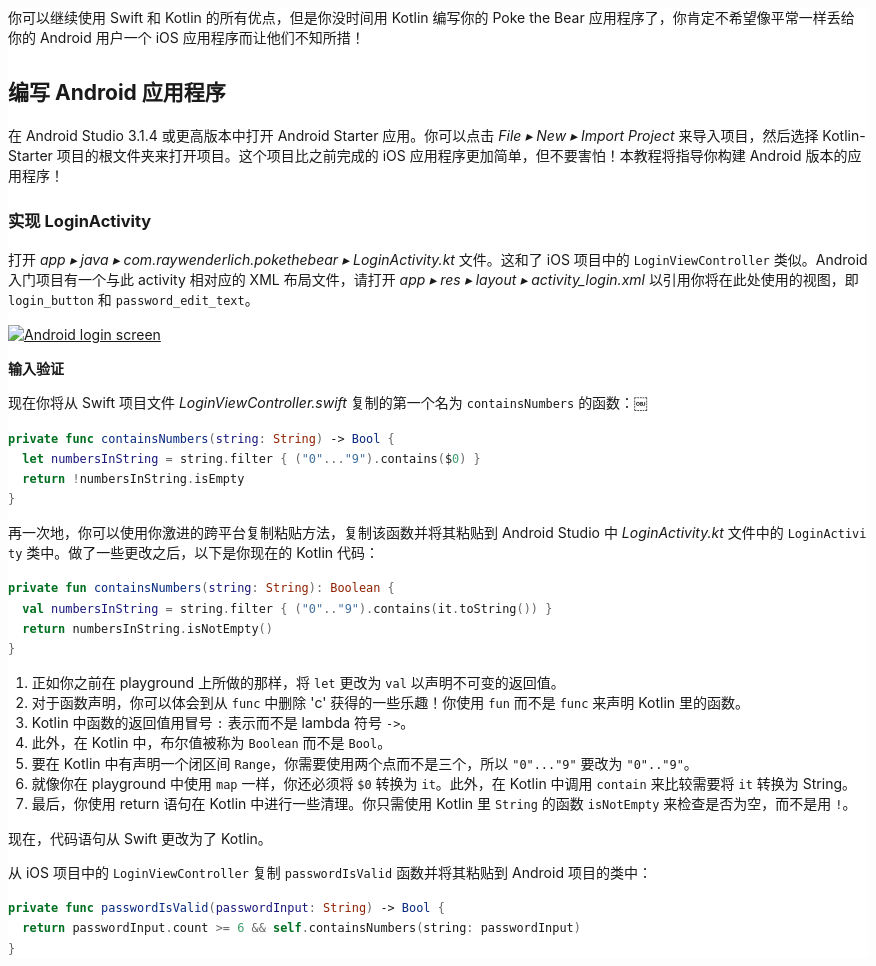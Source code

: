 你可以继续使用 Swift 和 Kotlin 的所有优点，但是你没时间用 Kotlin 编写你的 Poke the Bear 应用程序了，你肯定不希望像平常一样丢给你的 Android 用户一个 iOS 应用程序而让他们不知所措！

## 编写 Android 应用程序

在 Android Studio 3.1.4 或更高版本中打开 Android Starter 应用。你可以点击 *File ▸ New ▸ Import Project* 来导入项目，然后选择 Kotlin-Starter 项目的根文件夹来打开项目。这个项目比之前完成的 iOS 应用程序更加简单，但不要害怕！本教程将指导你构建 Android 版本的应用程序！

### 实现 LoginActivity

打开 *app ▸ java ▸ com.raywenderlich.pokethebear ▸ LoginActivity.kt* 文件。这和了 iOS 项目中的 `LoginViewController` 类似。Android 入门项目有一个与此 activity 相对应的 XML 布局文件，请打开 *app ▸ res ▸ layout ▸ activity_login.xml* 以引用你将在此处使用的视图，即 `login_button` 和 `password_edit_text`。

[![Android login screen](https://koenig-media.raywenderlich.com/uploads/2018/09/activity_login_xml-192x320.png)](https://koenig-media.raywenderlich.com/uploads/2018/09/activity_login_xml.png)

**输入验证**

现在你将从 Swift 项目文件 *LoginViewController.swift* 复制的第一个名为 `containsNumbers` 的函数：￼

```swift
private func containsNumbers(string: String) -> Bool {
  let numbersInString = string.filter { ("0"..."9").contains($0) }
  return !numbersInString.isEmpty
}
```

再一次地，你可以使用你激进的跨平台复制粘贴方法，复制该函数并将其粘贴到 Android Studio 中 *LoginActivity.kt* 文件中的 `LoginActivity` 类中。做了一些更改之后，以下是你现在的 Kotlin 代码：

```kotlin
private fun containsNumbers(string: String): Boolean {
  val numbersInString = string.filter { ("0".."9").contains(it.toString()) }
  return numbersInString.isNotEmpty()
}
```

1.  正如你之前在 playground 上所做的那样，将 `let` 更改为 `val` 以声明不可变的返回值。
2.  对于函数声明，你可以体会到从 `func` 中删除 'c' 获得的一些乐趣！你使用 `fun` 而不是 `func` 来声明 Kotlin 里的函数。
3.  Kotlin 中函数的返回值用冒号 `:` 表示而不是 lambda 符号 `->`。
4.  此外，在 Kotlin 中，布尔值被称为 `Boolean` 而不是 `Bool`。
5.  要在 Kotlin 中有声明一个闭区间 `Range`，你需要使用两个点而不是三个，所以 `"0"..."9"` 要改为 `"0".."9"`。
6.  就像你在 playground 中使用 `map` 一样，你还必须将 `$0` 转换为 `it`。此外，在 Kotlin 中调用 `contain` 来比较需要将 `it` 转换为 String。
7.  最后，你使用 return 语句在 Kotlin 中进行一些清理。你只需使用 Kotlin 里 `String` 的函数 `isNotEmpty` 来检查是否为空，而不是用 `!`。

现在，代码语句从 Swift 更改为了 Kotlin。

从 iOS 项目中的 `LoginViewController` 复制 `passwordIsValid` 函数并将其粘贴到 Android 项目的类中：

```swift
private func passwordIsValid(passwordInput: String) -> Bool {
  return passwordInput.count >= 6 && self.containsNumbers(string: passwordInput)
}
```
